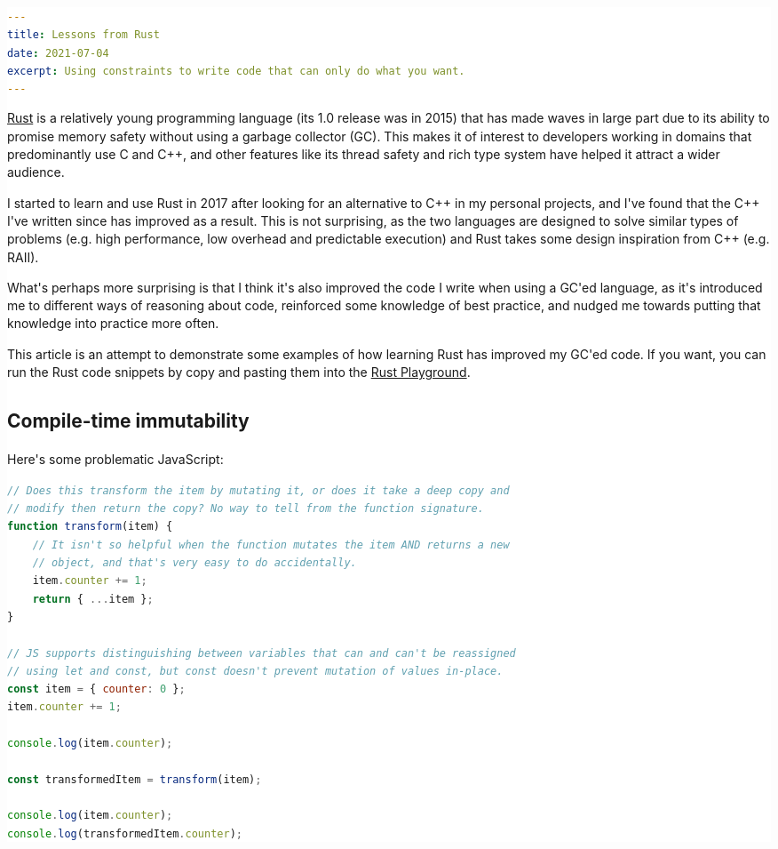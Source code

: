 ```yaml
---
title: Lessons from Rust
date: 2021-07-04
excerpt: Using constraints to write code that can only do what you want.
---
```


[Rust](https://www.rust-lang.org/) is a relatively young programming language (its 1.0 release was in 2015) that has made waves in large part due to its ability to promise memory safety without using a garbage collector (GC). This makes it of interest to developers working in domains that predominantly use C and C++, and other features like its thread safety and rich type system have helped it attract a wider audience.

I started to learn and use Rust in 2017 after looking for an alternative to C++ in my personal projects, and I've found that the C++ I've written since has improved as a result. This is not surprising, as the two languages are designed to solve similar types of problems (e.g. high performance, low overhead and predictable execution) and Rust takes some design inspiration from C++ (e.g. RAII).

What's perhaps more surprising is that I think it's also improved the code I write when using a GC'ed language, as it's introduced me to different ways of reasoning about code, reinforced some knowledge of best practice, and nudged me towards putting that knowledge into practice more often.

This article is an attempt to demonstrate some examples of how learning Rust has improved my GC'ed code. If you want, you can run the Rust code snippets by copy and pasting them into the [Rust Playground](https://play.rust-lang.org/).

## Compile-time immutability

Here's some problematic JavaScript:

```js
// Does this transform the item by mutating it, or does it take a deep copy and
// modify then return the copy? No way to tell from the function signature.
function transform(item) {
    // It isn't so helpful when the function mutates the item AND returns a new
    // object, and that's very easy to do accidentally.
    item.counter += 1;
    return { ...item };
}

// JS supports distinguishing between variables that can and can't be reassigned
// using let and const, but const doesn't prevent mutation of values in-place.
const item = { counter: 0 };
item.counter += 1;

console.log(item.counter);

const transformedItem = transform(item);

console.log(item.counter);
console.log(transformedItem.counter);
```
